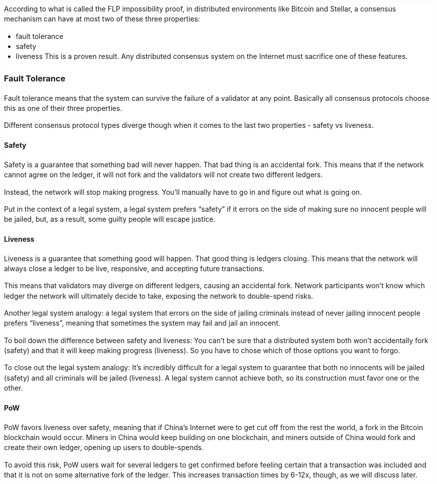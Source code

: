 According to what is called the FLP impossibility proof, in distributed environments like Bitcoin and Stellar, a consensus mechanism can have at most two of these three properties:
- fault tolerance
- safety
- liveness
This is a proven result. Any distributed consensus system on the Internet must sacrifice one of these features.

### Fault Tolerance
Fault tolerance means that the system can survive the failure of a validator at any point. Basically all consensus protocols choose this as one of their three properties.

Different consensus protocol types diverge though when it comes to the last two properties - safety vs liveness.

#### Safety
Safety is a guarantee that something bad will never happen. That bad thing is an accidental fork. This means that if the network cannot agree on the ledger, it will not fork and the validators will not create two different ledgers.

Instead, the network will stop making progress. You’ll manually have to go in and figure out what is going on.

Put in the context of a legal system, a legal system prefers “safety” if it errors on the side of making sure no innocent people will be jailed, but, as a result, some guilty people will escape justice.

#### Liveness
Liveness is a guarantee that something good will happen. That good thing is ledgers closing. This means that the network will always close a ledger to be live, responsive, and accepting future transactions.

This means that validators may diverge on different ledgers, causing an accidental fork. Network participants won’t know which ledger the network will ultimately decide to take, exposing the network to double-spend risks.

Another legal system analogy: a legal system that errors on the side of jailing criminals instead of never jailing innocent people prefers “liveness”, meaning that sometimes the system may fail and jail an innocent.

To boil down the difference between safety and liveness: You can’t be sure that a distributed system both won’t accidentally fork (safety) and that it will keep making progress (liveness). So you have to chose which of those options you want to forgo.

To close out the legal system analogy: It’s incredibly difficult for a legal system to guarantee that both no innocents will be jailed (safety) and all criminals will be jailed (liveness). A legal system cannot achieve both, so its construction must favor one or the other.

#### PoW
PoW favors liveness over safety, meaning that if China’s Internet were to get cut off from the rest the world, a fork in the Bitcoin blockchain would occur. Miners in China would keep building on one blockchain, and miners outside of China would fork and create their own ledger, opening up users to double-spends.

To avoid this risk, PoW users wait for several ledgers to get confirmed before feeling certain that a transaction was included and that it is not on some alternative fork of the ledger. This increases transaction times by 6-12x, though, as we will discuss later.
